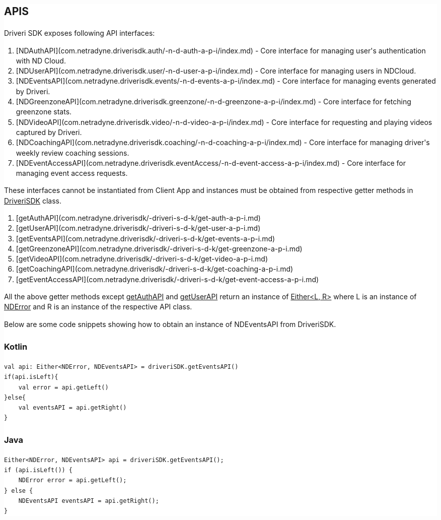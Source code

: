 ##  APIS  


Driveri SDK exposes following API interfaces:

<ol><li>[NDAuthAPI](com.netradyne.driverisdk.auth/-n-d-auth-a-p-i/index.md) - Core interface for managing user's authentication with ND Cloud.</li><li>[NDUserAPI](com.netradyne.driverisdk.user/-n-d-user-a-p-i/index.md) - Core interface for managing users in NDCloud.</li><li>[NDEventsAPI](com.netradyne.driverisdk.events/-n-d-events-a-p-i/index.md) - Core interface for managing events generated by Driveri.</li><li>[NDGreenzoneAPI](com.netradyne.driverisdk.greenzone/-n-d-greenzone-a-p-i/index.md) - Core interface for fetching greenzone stats.</li><li>[NDVideoAPI](com.netradyne.driverisdk.video/-n-d-video-a-p-i/index.md) - Core interface for requesting and playing videos captured by Driveri.</li><li>[NDCoachingAPI](com.netradyne.driverisdk.coaching/-n-d-coaching-a-p-i/index.md) - Core interface for managing driver's weekly review coaching sessions.</li><li>[NDEventAccessAPI](com.netradyne.driverisdk.eventAccess/-n-d-event-access-a-p-i/index.md) - Core interface for managing event access requests.</li></ol>

These interfaces cannot be instantiated from Client App and instances must be obtained from respective getter methods in [DriveriSDK](com.netradyne.driverisdk/-driveri-s-d-k/index.md) class.

<ol><li>[getAuthAPI](com.netradyne.driverisdk/-driveri-s-d-k/get-auth-a-p-i.md)</li><li>[getUserAPI](com.netradyne.driverisdk/-driveri-s-d-k/get-user-a-p-i.md)</li><li>[getEventsAPI](com.netradyne.driverisdk/-driveri-s-d-k/get-events-a-p-i.md)</li><li>[getGreenzoneAPI](com.netradyne.driverisdk/-driveri-s-d-k/get-greenzone-a-p-i.md)</li><li>[getVideoAPI](com.netradyne.driverisdk/-driveri-s-d-k/get-video-a-p-i.md)</li><li>[getCoachingAPI](com.netradyne.driverisdk/-driveri-s-d-k/get-coaching-a-p-i.md)</li><li>[getEventAccessAPI](com.netradyne.driverisdk/-driveri-s-d-k/get-event-access-a-p-i.md)</li></ol>

All the above getter methods except [getAuthAPI](com.netradyne.driverisdk/-driveri-s-d-k/get-auth-a-p-i.md) and [getUserAPI](com.netradyne.driverisdk/-driveri-s-d-k/get-user-a-p-i.md) return an instance of [Either<L, R>](com.netradyne.driverisdk/-either/index.md) where L is an instance of [NDError](com.netradyne.driverisdk/-n-d-error/index.md) and R is an instance of the respective API class.



Below are some code snippets showing how to obtain an instance of NDEventsAPI from DriveriSDK.



###  Kotlin  
    val api: Either<NDError, NDEventsAPI> = driveriSDK.getEventsAPI()
    if(api.isLeft){
        val error = api.getLeft()
    }else{
        val eventsAPI = api.getRight()
    }

###  Java  
    Either<NDError, NDEventsAPI> api = driveriSDK.getEventsAPI();
    if (api.isLeft()) {
        NDError error = api.getLeft();
    } else {
        NDEventsAPI eventsAPI = api.getRight();
    }
